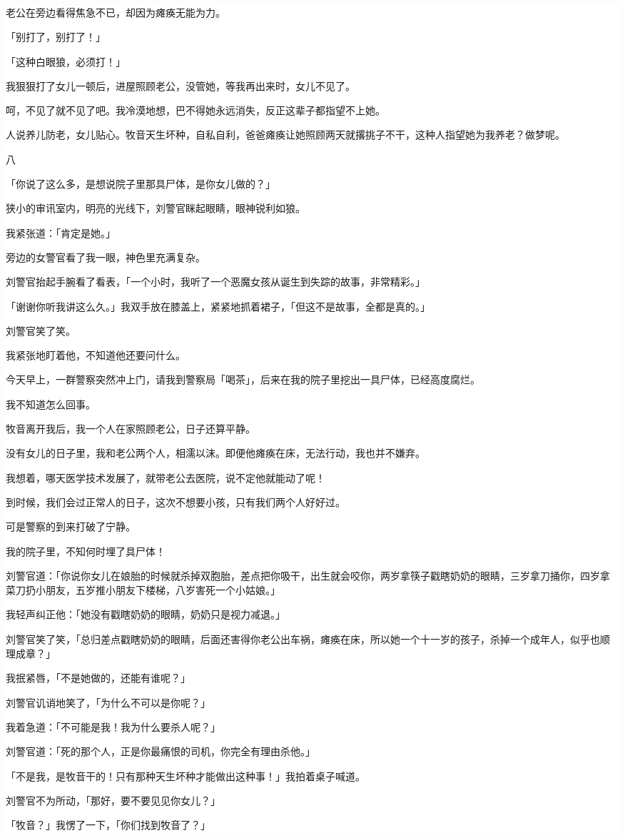 老公在旁边看得焦急不已，却因为瘫痪无能为力。

「别打了，别打了！」

「这种白眼狼，必须打！」

我狠狠打了女儿一顿后，进屋照顾老公，没管她，等我再出来时，女儿不见了。

呵，不见了就不见了吧。我冷漠地想，巴不得她永远消失，反正这辈子都指望不上她。

人说养儿防老，女儿贴心。牧音天生坏种，自私自利，爸爸瘫痪让她照顾两天就撂挑子不干，这种人指望她为我养老？做梦呢。

八

「你说了这么多，是想说院子里那具尸体，是你女儿做的？」

狭小的审讯室内，明亮的光线下，刘警官眯起眼睛，眼神锐利如狼。

我紧张道：「肯定是她。」

旁边的女警官看了我一眼，神色里充满复杂。

刘警官抬起手腕看了看表，「一个小时，我听了一个恶魔女孩从诞生到失踪的故事，非常精彩。」

「谢谢你听我讲这么久。」我双手放在膝盖上，紧紧地抓着裙子，「但这不是故事，全都是真的。」

刘警官笑了笑。

我紧张地盯着他，不知道他还要问什么。

今天早上，一群警察突然冲上门，请我到警察局「喝茶」，后来在我的院子里挖出一具尸体，已经高度腐烂。

我不知道怎么回事。

牧音离开我后，我一个人在家照顾老公，日子还算平静。

没有女儿的日子里，我和老公两个人，相濡以沫。即便他瘫痪在床，无法行动，我也并不嫌弃。

我想着，哪天医学技术发展了，就带老公去医院，说不定他就能动了呢！

到时候，我们会过正常人的日子，这次不想要小孩，只有我们两个人好好过。

可是警察的到来打破了宁静。

我的院子里，不知何时埋了具尸体！

刘警官道：「你说你女儿在娘胎的时候就杀掉双胞胎，差点把你吸干，出生就会咬你，两岁拿筷子戳瞎奶奶的眼睛，三岁拿刀捅你，四岁拿菜刀扔小朋友，五岁推小朋友下楼梯，八岁害死一个小姑娘。」

我轻声纠正他：「她没有戳瞎奶奶的眼睛，奶奶只是视力减退。」

刘警官笑了笑，「总归差点戳瞎奶奶的眼睛，后面还害得你老公出车祸，瘫痪在床，所以她一个十一岁的孩子，杀掉一个成年人，似乎也顺理成章？」

我抿紧唇，「不是她做的，还能有谁呢？」

刘警官讥诮地笑了，「为什么不可以是你呢？」

我着急道：「不可能是我！我为什么要杀人呢？」

刘警官道：「死的那个人，正是你最痛恨的司机，你完全有理由杀他。」

「不是我，是牧音干的！只有那种天生坏种才能做出这种事！」我拍着桌子喊道。

刘警官不为所动，「那好，要不要见见你女儿？」

「牧音？」我愣了一下，「你们找到牧音了？」
